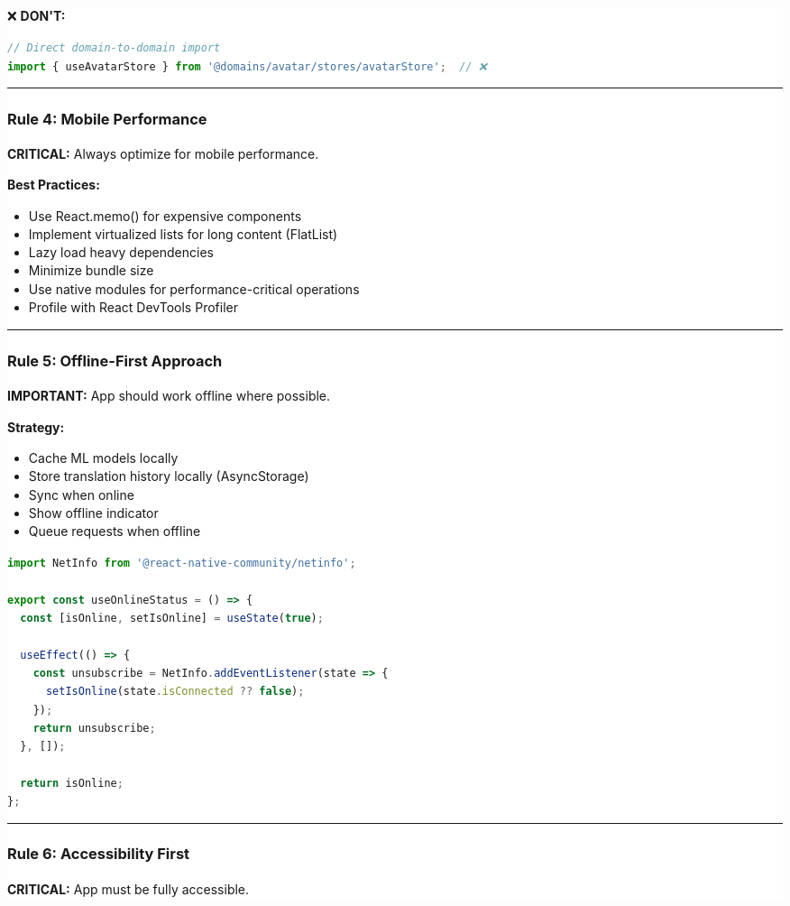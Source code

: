 ❌ **DON'T:**
```typescript
// Direct domain-to-domain import
import { useAvatarStore } from '@domains/avatar/stores/avatarStore';  // ❌
```

---

### Rule 4: Mobile Performance

**CRITICAL:** Always optimize for mobile performance.

**Best Practices:**
- Use React.memo() for expensive components
- Implement virtualized lists for long content (FlatList)
- Lazy load heavy dependencies
- Minimize bundle size
- Use native modules for performance-critical operations
- Profile with React DevTools Profiler

---

### Rule 5: Offline-First Approach

**IMPORTANT:** App should work offline where possible.

**Strategy:**
- Cache ML models locally
- Store translation history locally (AsyncStorage)
- Sync when online
- Show offline indicator
- Queue requests when offline

```typescript
import NetInfo from '@react-native-community/netinfo';

export const useOnlineStatus = () => {
  const [isOnline, setIsOnline] = useState(true);

  useEffect(() => {
    const unsubscribe = NetInfo.addEventListener(state => {
      setIsOnline(state.isConnected ?? false);
    });
    return unsubscribe;
  }, []);

  return isOnline;
};
```

---

### Rule 6: Accessibility First

**CRITICAL:** App must be fully accessible.
